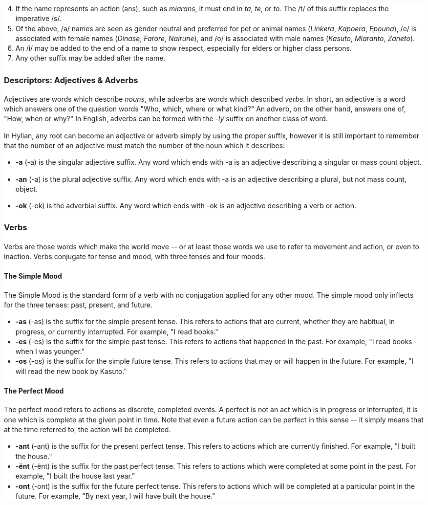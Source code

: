    4. If the name represents an action (ans), such as _miarans_, it must end in _ta_, _te_, or _to_. The /t/ of this suffix replaces the imperative /s/.
   5. Of the above, /a/ names are seen as gender neutral and preferred for pet or animal names (_Linkera_, _Kapoera_, _Epouna_), /e/ is associated with female names (_Dinase_, _Farore_, _Nairune_), and /o/ is associated with male names (_Kasuto_, _Miaranto_, _Zaneto_).
4. An /i/ may be added to the end of a name to show respect, especially for elders or higher class persons.
5. Any other suffix may be added after the name.

### Descriptors: Adjectives \& Adverbs

Adjectives are words which describe _nouns_, while adverbs are words which described _verbs_. In short, an adjective is a word which answers one of the question words "Who, which, where or what kind?" An adverb, on the other hand, answers one of, "How, when or why?" In English, adverbs can be formed with the _-ly_ suffix on another class of word.

In Hylian, any root can become an adjective or adverb simply by using the proper suffix, however it is still important to remember that the number of an adjective must match the number of the noun which it describes:

- **-a** (-a) is the singular adjective suffix. Any word which ends with -a is an adjective describing a singular or mass count object.

- **-an** (-a) is the plural adjective suffix. Any word which ends with -a is an adjective describing a plural, but not mass count, object.

- **-ok** (-ok) is the adverbial suffix. Any word which ends with -ok is an adjective describing a verb or action.

### Verbs

Verbs are those words which make the world move -- or at least those words we use to refer to movement and action, or even to inaction. Verbs conjugate for tense and mood, with three tenses and four moods.

#### The Simple Mood

The Simple Mood is the standard form of a verb with no conjugation applied for any other mood. The simple mood only inflects for the three tenses: past, present, and future.

- **-as** (-as) is the suffix for the simple present tense. This refers to actions that are current, whether they are habitual, in progress, or currently interrupted. For example, "I read books."
- **-es** (-es) is the suffix for the simple past tense. This refers to actions that happened in the past. For example, "I read books when I was younger."
- **-os** (-os) is the suffix for the simple future tense. This refers to actions that may or will happen in the future. For example, "I will read the new book by Kasuto."

#### The Perfect Mood

The perfect mood refers to actions as discrete, completed events. A perfect is not an act which is in progress or interrupted, it is one which is complete at the given point in time. Note that even a future action can be perfect in this sense -- it simply means that at the time referred to, the action will be completed.

- **-ant** (-ant) is the suffix for the present perfect tense. This refers to actions which are currently finished. For example, "I built the house."
- **-ënt** (-ënt) is the suffix for the past perfect tense. This refers to actions which were completed at some point in the past. For example, "I built the house last year."
- **-ont** (-ont) is the suffix for the future perfect tense. This refers to actions which will be completed at a particular point in the future. For example, "By next year, I will have built the house."
